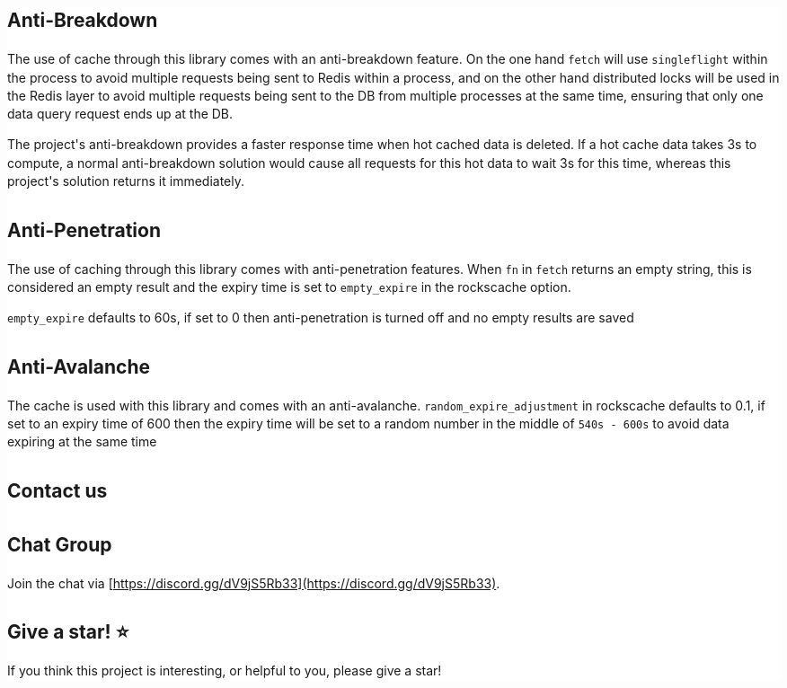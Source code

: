 ## Anti-Breakdown

The use of cache through this library comes with an anti-breakdown feature. On the one hand `fetch` will use `singleflight` within the process to avoid multiple requests being sent to Redis within a process, and on the other hand distributed locks will be used in the Redis layer to avoid multiple requests being sent to the DB from multiple processes at the same time, ensuring that only one data query request ends up at the DB.

The project's anti-breakdown provides a faster response time when hot cached data is deleted. If a hot cache data takes 3s to compute, a normal anti-breakdown solution would cause all requests for this hot data to wait 3s for this time, whereas this project's solution returns it immediately.

## Anti-Penetration

The use of caching through this library comes with anti-penetration features. When `fn` in `fetch` returns an empty string, this is considered an empty result and the expiry time is set to `empty_expire` in the rockscache option.

`empty_expire` defaults to 60s, if set to 0 then anti-penetration is turned off and no empty results are saved

## Anti-Avalanche

The cache is used with this library and comes with an anti-avalanche. `random_expire_adjustment` in rockscache defaults to 0.1, if set to an expiry time of 600 then the expiry time will be set to a random number in the middle of `540s - 600s` to avoid data expiring at the same time

## Contact us

## Chat Group

Join the chat via [https://discord.gg/dV9jS5Rb33](https://discord.gg/dV9jS5Rb33).

## Give a star! ⭐

If you think this project is interesting, or helpful to you, please give a star!
